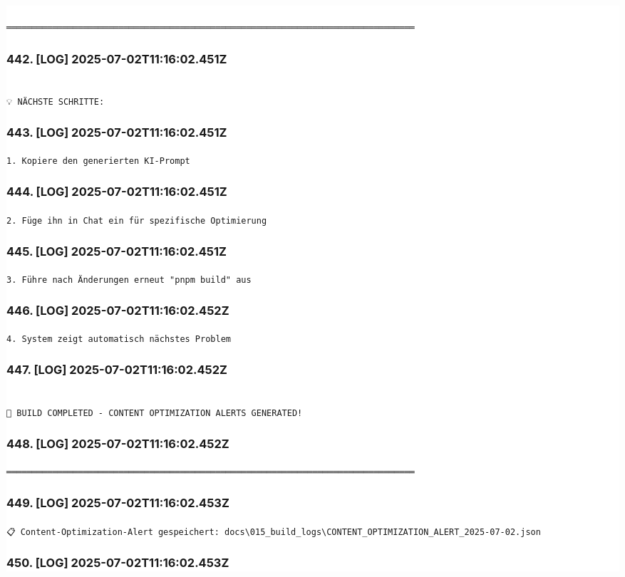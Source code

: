 ```

════════════════════════════════════════════════════════════════════════════════
```

### 442. [LOG] 2025-07-02T11:16:02.451Z

```

💡 NÄCHSTE SCHRITTE:
```

### 443. [LOG] 2025-07-02T11:16:02.451Z

```
1. Kopiere den generierten KI-Prompt
```

### 444. [LOG] 2025-07-02T11:16:02.451Z

```
2. Füge ihn in Chat ein für spezifische Optimierung
```

### 445. [LOG] 2025-07-02T11:16:02.451Z

```
3. Führe nach Änderungen erneut "pnpm build" aus
```

### 446. [LOG] 2025-07-02T11:16:02.452Z

```
4. System zeigt automatisch nächstes Problem
```

### 447. [LOG] 2025-07-02T11:16:02.452Z

```

🚨 BUILD COMPLETED - CONTENT OPTIMIZATION ALERTS GENERATED!
```

### 448. [LOG] 2025-07-02T11:16:02.452Z

```
════════════════════════════════════════════════════════════════════════════════
```

### 449. [LOG] 2025-07-02T11:16:02.453Z

```
📋 Content-Optimization-Alert gespeichert: docs\015_build_logs\CONTENT_OPTIMIZATION_ALERT_2025-07-02.json
```

### 450. [LOG] 2025-07-02T11:16:02.453Z

